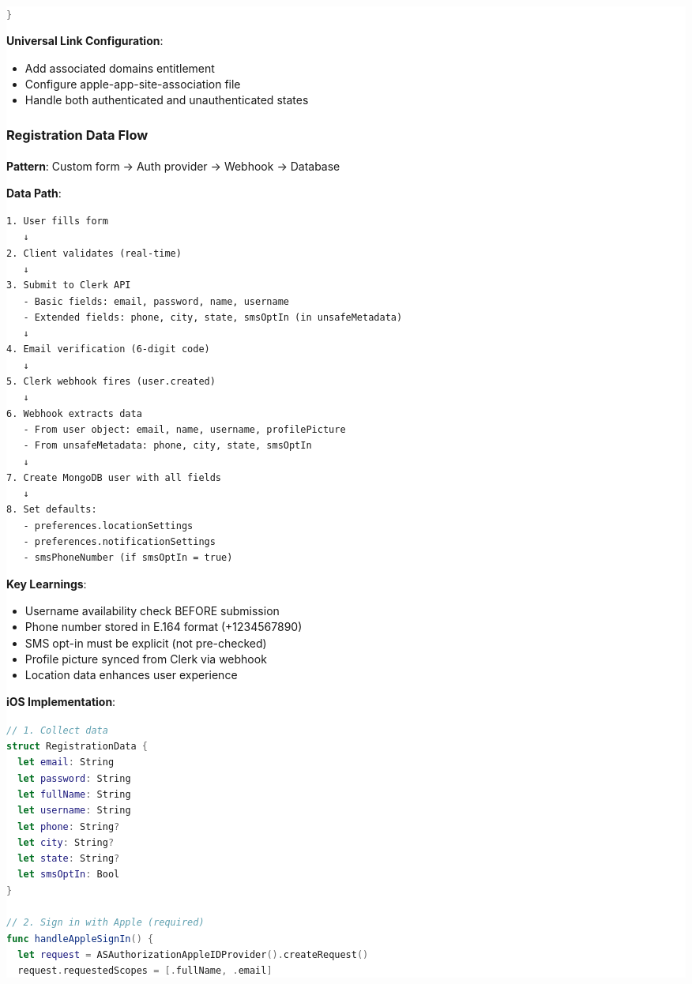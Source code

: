 ```swift
}
```

**Universal Link Configuration**:

- Add associated domains entitlement
- Configure apple-app-site-association file
- Handle both authenticated and unauthenticated states

### Registration Data Flow

**Pattern**: Custom form → Auth provider → Webhook → Database

**Data Path**:

```
1. User fills form
   ↓
2. Client validates (real-time)
   ↓
3. Submit to Clerk API
   - Basic fields: email, password, name, username
   - Extended fields: phone, city, state, smsOptIn (in unsafeMetadata)
   ↓
4. Email verification (6-digit code)
   ↓
5. Clerk webhook fires (user.created)
   ↓
6. Webhook extracts data
   - From user object: email, name, username, profilePicture
   - From unsafeMetadata: phone, city, state, smsOptIn
   ↓
7. Create MongoDB user with all fields
   ↓
8. Set defaults:
   - preferences.locationSettings
   - preferences.notificationSettings
   - smsPhoneNumber (if smsOptIn = true)
```

**Key Learnings**:

- Username availability check BEFORE submission
- Phone number stored in E.164 format (+1234567890)
- SMS opt-in must be explicit (not pre-checked)
- Profile picture synced from Clerk via webhook
- Location data enhances user experience

**iOS Implementation**:

```swift
// 1. Collect data
struct RegistrationData {
  let email: String
  let password: String
  let fullName: String
  let username: String
  let phone: String?
  let city: String?
  let state: String?
  let smsOptIn: Bool
}

// 2. Sign in with Apple (required)
func handleAppleSignIn() {
  let request = ASAuthorizationAppleIDProvider().createRequest()
  request.requestedScopes = [.fullName, .email]
```